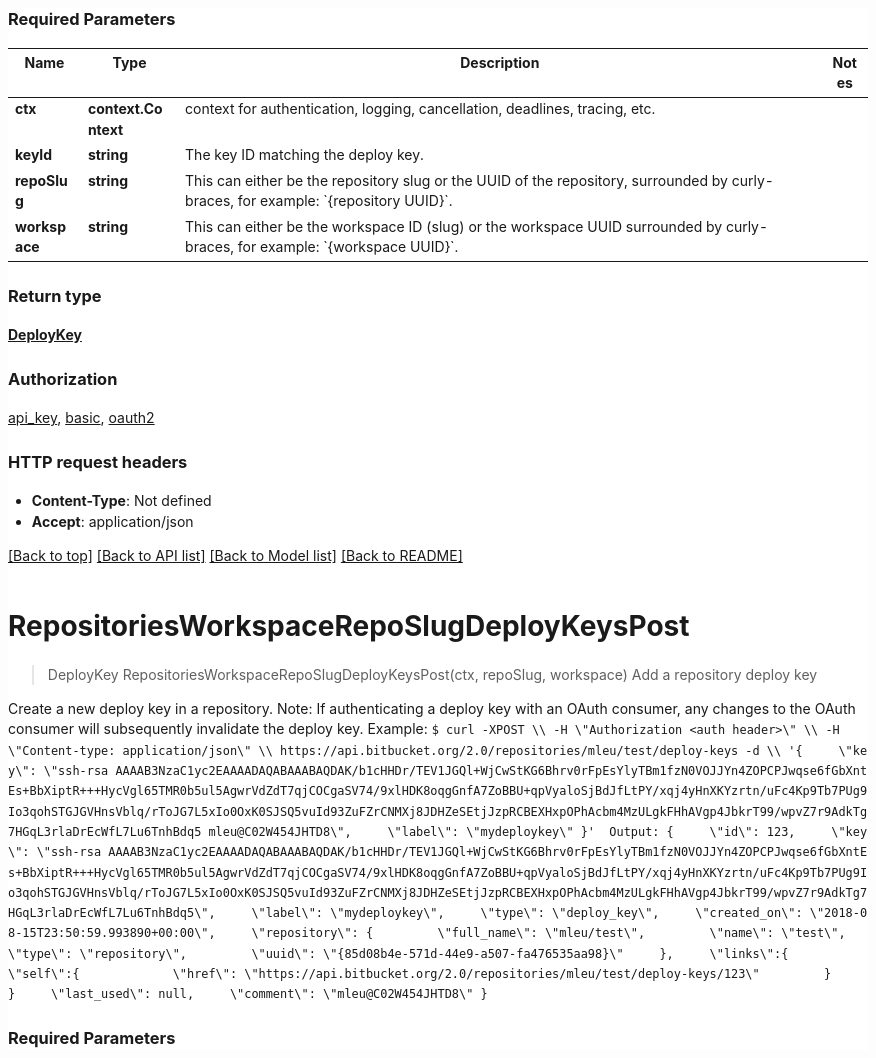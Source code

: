 ### Required Parameters

Name | Type | Description  | Notes
------------- | ------------- | ------------- | -------------
 **ctx** | **context.Context** | context for authentication, logging, cancellation, deadlines, tracing, etc.
  **keyId** | **string**| The key ID matching the deploy key. | 
  **repoSlug** | **string**| This can either be the repository slug or the UUID of the repository, surrounded by curly-braces, for example: &#x60;{repository UUID}&#x60;.  | 
  **workspace** | **string**| This can either be the workspace ID (slug) or the workspace UUID surrounded by curly-braces, for example: &#x60;{workspace UUID}&#x60;.  | 

### Return type

[**DeployKey**](deploy_key.md)

### Authorization

[api_key](../README.md#api_key), [basic](../README.md#basic), [oauth2](../README.md#oauth2)

### HTTP request headers

 - **Content-Type**: Not defined
 - **Accept**: application/json

[[Back to top]](#) [[Back to API list]](../README.md#documentation-for-api-endpoints) [[Back to Model list]](../README.md#documentation-for-models) [[Back to README]](../README.md)

# **RepositoriesWorkspaceRepoSlugDeployKeysPost**
> DeployKey RepositoriesWorkspaceRepoSlugDeployKeysPost(ctx, repoSlug, workspace)
Add a repository deploy key

Create a new deploy key in a repository. Note: If authenticating a deploy key with an OAuth consumer, any changes to the OAuth consumer will subsequently invalidate the deploy key.   Example: ``` $ curl -XPOST \\ -H \"Authorization <auth header>\" \\ -H \"Content-type: application/json\" \\ https://api.bitbucket.org/2.0/repositories/mleu/test/deploy-keys -d \\ '{     \"key\": \"ssh-rsa AAAAB3NzaC1yc2EAAAADAQABAAABAQDAK/b1cHHDr/TEV1JGQl+WjCwStKG6Bhrv0rFpEsYlyTBm1fzN0VOJJYn4ZOPCPJwqse6fGbXntEs+BbXiptR+++HycVgl65TMR0b5ul5AgwrVdZdT7qjCOCgaSV74/9xlHDK8oqgGnfA7ZoBBU+qpVyaloSjBdJfLtPY/xqj4yHnXKYzrtn/uFc4Kp9Tb7PUg9Io3qohSTGJGVHnsVblq/rToJG7L5xIo0OxK0SJSQ5vuId93ZuFZrCNMXj8JDHZeSEtjJzpRCBEXHxpOPhAcbm4MzULgkFHhAVgp4JbkrT99/wpvZ7r9AdkTg7HGqL3rlaDrEcWfL7Lu6TnhBdq5 mleu@C02W454JHTD8\",     \"label\": \"mydeploykey\" }'  Output: {     \"id\": 123,     \"key\": \"ssh-rsa AAAAB3NzaC1yc2EAAAADAQABAAABAQDAK/b1cHHDr/TEV1JGQl+WjCwStKG6Bhrv0rFpEsYlyTBm1fzN0VOJJYn4ZOPCPJwqse6fGbXntEs+BbXiptR+++HycVgl65TMR0b5ul5AgwrVdZdT7qjCOCgaSV74/9xlHDK8oqgGnfA7ZoBBU+qpVyaloSjBdJfLtPY/xqj4yHnXKYzrtn/uFc4Kp9Tb7PUg9Io3qohSTGJGVHnsVblq/rToJG7L5xIo0OxK0SJSQ5vuId93ZuFZrCNMXj8JDHZeSEtjJzpRCBEXHxpOPhAcbm4MzULgkFHhAVgp4JbkrT99/wpvZ7r9AdkTg7HGqL3rlaDrEcWfL7Lu6TnhBdq5\",     \"label\": \"mydeploykey\",     \"type\": \"deploy_key\",     \"created_on\": \"2018-08-15T23:50:59.993890+00:00\",     \"repository\": {         \"full_name\": \"mleu/test\",         \"name\": \"test\",         \"type\": \"repository\",         \"uuid\": \"{85d08b4e-571d-44e9-a507-fa476535aa98}\"     },     \"links\":{         \"self\":{             \"href\": \"https://api.bitbucket.org/2.0/repositories/mleu/test/deploy-keys/123\"         }     }     \"last_used\": null,     \"comment\": \"mleu@C02W454JHTD8\" } ```

### Required Parameters
